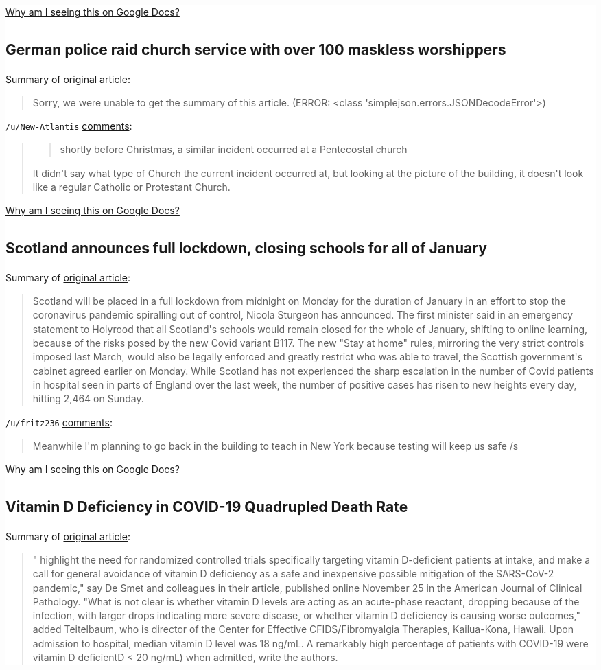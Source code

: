 [Why am I seeing this on Google Docs?](https://docs.google.com/document/d/1Dc6We63vOXIZsc0op-Bt4abqkYjXzOigalQqFxmvvbM/edit?usp=sharing)

## German police raid church service with over 100 maskless worshippers

Summary of [original article](https://www.dw.com/en/coronavirus-german-police-raid-church-service-with-over-100-maskless-worshippers/a-56119653):

> Sorry, we were unable to get the summary of this article. (ERROR: <class 'simplejson.errors.JSONDecodeError'>)

`/u/New-Atlantis` [comments](https://www.reddit.com/r/worldnews/comments/kptk1m/german_police_raid_church_service_with_over_100/):

> > shortly before Christmas, a similar incident occurred at a Pentecostal church
> 
> It didn't say what type of Church the current incident occurred at, but looking at the picture of the building, it doesn't look like a regular Catholic or Protestant Church.

[Why am I seeing this on Google Docs?](https://docs.google.com/document/d/1Dc6We63vOXIZsc0op-Bt4abqkYjXzOigalQqFxmvvbM/edit?usp=sharing)

## Scotland announces full lockdown, closing schools for all of January

Summary of [original article](https://www.irishtimes.com/news/world/uk/scotland-announces-full-lockdown-closing-schools-for-all-of-january-1.4449759):

> Scotland will be placed in a full lockdown from midnight on Monday for the duration of January in an effort to stop the coronavirus pandemic spiralling out of control, Nicola Sturgeon has announced. The first minister said in an emergency statement to Holyrood that all Scotland's schools would remain closed for the whole of January, shifting to online learning, because of the risks posed by the new Covid variant B117. The new "Stay at home" rules, mirroring the very strict controls imposed last March, would also be legally enforced and greatly restrict who was able to travel, the Scottish government's cabinet agreed earlier on Monday. While Scotland has not experienced the sharp escalation in the number of Covid patients in hospital seen in parts of England over the last week, the number of positive cases has risen to new heights every day, hitting 2,464 on Sunday.

`/u/fritz236` [comments](https://www.reddit.com/r/worldnews/comments/kqaghp/scotland_announces_full_lockdown_closing_schools/):

> Meanwhile I'm planning to go back in the building to teach in New York because testing will keep us safe /s

[Why am I seeing this on Google Docs?](https://docs.google.com/document/d/1Dc6We63vOXIZsc0op-Bt4abqkYjXzOigalQqFxmvvbM/edit?usp=sharing)

## Vitamin D Deficiency in COVID-19 Quadrupled Death Rate

Summary of [original article](https://www.medscape.com/viewarticle/942497):

> " highlight the need for randomized controlled trials specifically targeting vitamin D-deficient patients at intake, and make a call for general avoidance of vitamin D deficiency as a safe and inexpensive possible mitigation of the SARS-CoV-2 pandemic," say De Smet and colleagues in their article, published online November 25 in the American Journal of Clinical Pathology. "What is not clear is whether vitamin D levels are acting as an acute-phase reactant, dropping because of the infection, with larger drops indicating more severe disease, or whether vitamin D deficiency is causing worse outcomes," added Teitelbaum, who is director of the Center for Effective CFIDS/Fibromyalgia Therapies, Kailua-Kona, Hawaii. Upon admission to hospital, median vitamin D level was 18 ng/mL. A remarkably high percentage of patients with COVID-19 were vitamin D deficientD < 20 ng/mL) when admitted, write the authors.
